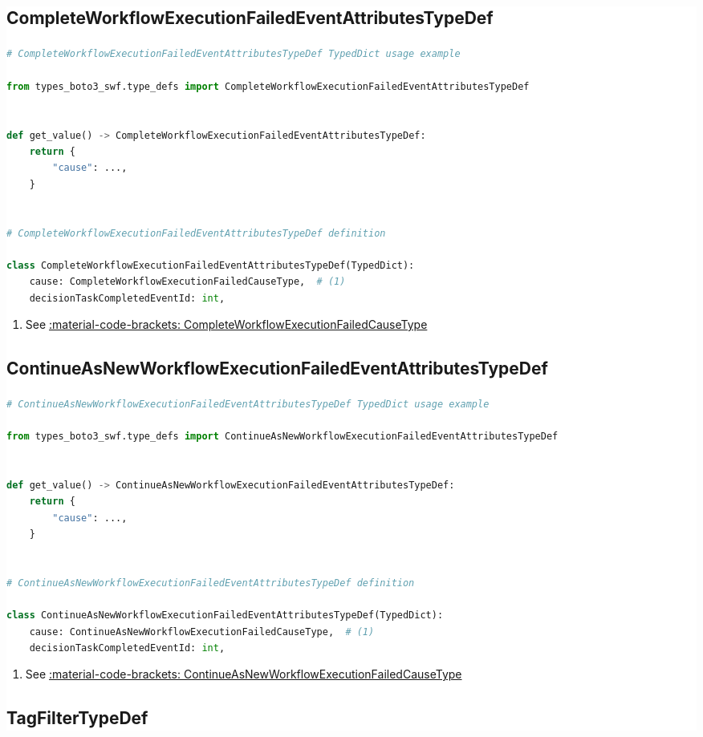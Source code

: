 
## CompleteWorkflowExecutionFailedEventAttributesTypeDef

```python
# CompleteWorkflowExecutionFailedEventAttributesTypeDef TypedDict usage example

from types_boto3_swf.type_defs import CompleteWorkflowExecutionFailedEventAttributesTypeDef


def get_value() -> CompleteWorkflowExecutionFailedEventAttributesTypeDef:
    return {
        "cause": ...,
    }


# CompleteWorkflowExecutionFailedEventAttributesTypeDef definition

class CompleteWorkflowExecutionFailedEventAttributesTypeDef(TypedDict):
    cause: CompleteWorkflowExecutionFailedCauseType,  # (1)
    decisionTaskCompletedEventId: int,
```

1. See [:material-code-brackets: CompleteWorkflowExecutionFailedCauseType](./literals.md#completeworkflowexecutionfailedcausetype)

## ContinueAsNewWorkflowExecutionFailedEventAttributesTypeDef

```python
# ContinueAsNewWorkflowExecutionFailedEventAttributesTypeDef TypedDict usage example

from types_boto3_swf.type_defs import ContinueAsNewWorkflowExecutionFailedEventAttributesTypeDef


def get_value() -> ContinueAsNewWorkflowExecutionFailedEventAttributesTypeDef:
    return {
        "cause": ...,
    }


# ContinueAsNewWorkflowExecutionFailedEventAttributesTypeDef definition

class ContinueAsNewWorkflowExecutionFailedEventAttributesTypeDef(TypedDict):
    cause: ContinueAsNewWorkflowExecutionFailedCauseType,  # (1)
    decisionTaskCompletedEventId: int,
```

1. See [:material-code-brackets: ContinueAsNewWorkflowExecutionFailedCauseType](./literals.md#continueasnewworkflowexecutionfailedcausetype)

## TagFilterTypeDef

